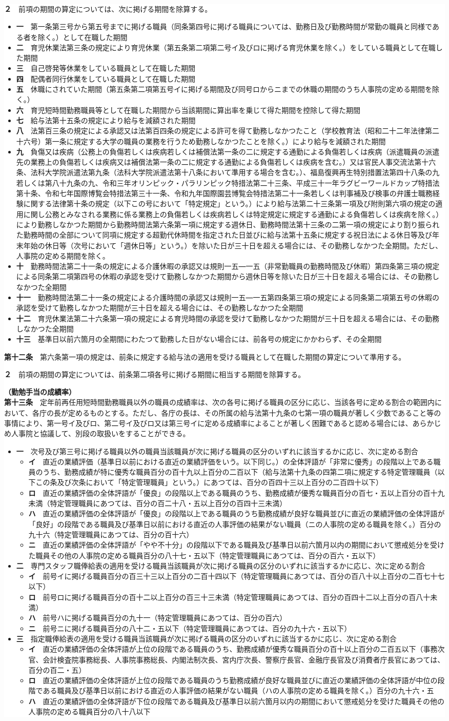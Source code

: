 **２**　前項の期間の算定については、次に掲げる期間を除算する。  
* **一**　第一条第三号から第五号までに掲げる職員（同条第四号に掲げる職員については、勤務日及び勤務時間が常勤の職員と同様である者を除く。）として在職した期間  
* **二**　育児休業法第三条の規定により育児休業（第五条第二項第二号イ及びロに掲げる育児休業を除く。）をしている職員として在職した期間  
* **三**　自己啓発等休業をしている職員として在職した期間  
* **四**　配偶者同行休業をしている職員として在職した期間  
* **五**　休職にされていた期間（第五条第二項第五号イに掲げる期間及び同号ロからニまでの休職の期間のうち人事院の定める期間を除く。）  
* **六**　育児短時間勤務職員等として在職した期間から当該期間に算出率を乗じて得た期間を控除して得た期間  
* **七**　給与法第十五条の規定により給与を減額された期間  
* **八**　法第百三条の規定による承認又は法第百四条の規定による許可を得て勤務しなかつたこと（学校教育法（昭和二十二年法律第二十六号）第一条に規定する大学の職員の業務を行うため勤務しなかつたことを除く。）により給与を減額された期間  
* **九**　負傷又は疾病（公務上の負傷若しくは疾病若しくは補償法第一条の二に規定する通勤による負傷若しくは疾病（派遣職員の派遣先の業務上の負傷若しくは疾病又は補償法第一条の二に規定する通勤による負傷若しくは疾病を含む。）又は官民人事交流法第十六条、法科大学院派遣法第九条（法科大学院派遣法第十八条において準用する場合を含む。）、福島復興再生特別措置法第四十八条の九若しくは第八十九条の九、令和三年オリンピック・パラリンピック特措法第二十三条、平成三十一年ラグビーワールドカップ特措法第十条、令和七年国際博覧会特措法第三十一条、令和九年国際園芸博覧会特措法第二十一条若しくは判事補及び検事の弁護士職務経験に関する法律第十条の規定（以下この号において「特定規定」という。）により給与法第二十三条第一項及び附則第六項の規定の適用に関し公務とみなされる業務に係る業務上の負傷若しくは疾病若しくは特定規定に規定する通勤による負傷若しくは疾病を除く。）により勤務しなかつた期間から勤務時間法第六条第一項に規定する週休日、勤務時間法第十三条の二第一項の規定により割り振られた勤務時間の全部について同項に規定する超勤代休時間を指定された日並びに給与法第十五条に規定する祝日法による休日等及び年末年始の休日等（次号において「週休日等」という。）を除いた日が三十日を超える場合には、その勤務しなかつた全期間。ただし、人事院の定める期間を除く。  
* **十**　勤務時間法第二十一条の規定による介護休暇の承認又は規則一五―一五（非常勤職員の勤務時間及び休暇）第四条第三項の規定による同条第二項第四号の休暇の承認を受けて勤務しなかつた期間から週休日等を除いた日が三十日を超える場合には、その勤務しなかつた全期間  
* **十一**　勤務時間法第二十一条の規定による介護時間の承認又は規則一五―一五第四条第三項の規定による同条第二項第五号の休暇の承認を受けて勤務しなかつた期間が三十日を超える場合には、その勤務しなかつた全期間  
* **十二**　育児休業法第二十六条第一項の規定による育児時間の承認を受けて勤務しなかつた期間が三十日を超える場合には、その勤務しなかつた全期間  
* **十三**　基準日以前六箇月の全期間にわたつて勤務した日がない場合には、前各号の規定にかかわらず、その全期間  
  
**第十二条**　第六条第一項の規定は、前条に規定する給与法の適用を受ける職員として在職した期間の算定について準用する。  
  
**２**　前項の期間の算定については、前条第二項各号に掲げる期間に相当する期間を除算する。  
  
**（勤勉手当の成績率）**  
**第十三条**　定年前再任用短時間勤務職員以外の職員の成績率は、次の各号に掲げる職員の区分に応じ、当該各号に定める割合の範囲内において、各庁の長が定めるものとする。ただし、各庁の長は、その所属の給与法第十九条の七第一項の職員が著しく少数であること等の事情により、第一号イ及びロ、第二号イ及びロ又は第三号イに定める成績率によることが著しく困難であると認める場合には、あらかじめ人事院と協議して、別段の取扱いをすることができる。  
* **一**　次号及び第三号に掲げる職員以外の職員当該職員が次に掲げる職員の区分のいずれに該当するかに応じ、次に定める割合  
	* **イ**　直近の業績評価（基準日以前における直近の業績評価をいう。以下同じ。）の全体評語が「非常に優秀」の段階以上である職員のうち、勤務成績が特に優秀な職員百分の百十九以上百分の二百以下（給与法第十九条の四第二項に規定する特定管理職員（以下この条及び次条において「特定管理職員」という。）にあつては、百分の百四十三以上百分の二百四十以下）  
	* **ロ**　直近の業績評価の全体評語が「優良」の段階以上である職員のうち、勤務成績が優秀な職員百分の百七・五以上百分の百十九未満（特定管理職員にあつては、百分の百二十八・五以上百分の百四十三未満）  
	* **ハ**　直近の業績評価の全体評語が「優良」の段階以上である職員のうち勤務成績が良好な職員並びに直近の業績評価の全体評語が「良好」の段階である職員及び基準日以前における直近の人事評価の結果がない職員（ニの人事院の定める職員を除く。）百分の九十六（特定管理職員にあつては、百分の百十六）  
	* **ニ**　直近の業績評価の全体評語が「やや不十分」の段階以下である職員及び基準日以前六箇月以内の期間において懲戒処分を受けた職員その他の人事院の定める職員百分の八十七・五以下（特定管理職員にあつては、百分の百六・五以下）  
* **二**　専門スタッフ職俸給表の適用を受ける職員当該職員が次に掲げる職員の区分のいずれに該当するかに応じ、次に定める割合  
	* **イ**　前号イに掲げる職員百分の百三十三以上百分の二百十四以下（特定管理職員にあつては、百分の百八十以上百分の二百七十七以下）  
	* **ロ**　前号ロに掲げる職員百分の百十二以上百分の百三十三未満（特定管理職員にあつては、百分の百四十二以上百分の百八十未満）  
	* **ハ**　前号ハに掲げる職員百分の九十一（特定管理職員にあつては、百分の百六）  
	* **ニ**　前号ニに掲げる職員百分の八十二・五以下（特定管理職員にあつては、百分の九十六・五以下）  
* **三**　指定職俸給表の適用を受ける職員当該職員が次に掲げる職員の区分のいずれに該当するかに応じ、次に定める割合  
	* **イ**　直近の業績評価の全体評語が上位の段階である職員のうち、勤務成績が優秀な職員百分の百十以上百分の二百五以下（事務次官、会計検査院事務総長、人事院事務総長、内閣法制次長、宮内庁次長、警察庁長官、金融庁長官及び消費者庁長官にあつては、百分の百二・五）  
	* **ロ**　直近の業績評価の全体評語が上位の段階である職員のうち勤務成績が良好な職員並びに直近の業績評価の全体評語が中位の段階である職員及び基準日以前における直近の人事評価の結果がない職員（ハの人事院の定める職員を除く。）百分の九十六・五  
	* **ハ**　直近の業績評価の全体評語が下位の段階である職員及び基準日以前六箇月以内の期間において懲戒処分を受けた職員その他の人事院の定める職員百分の八十八以下  
  
